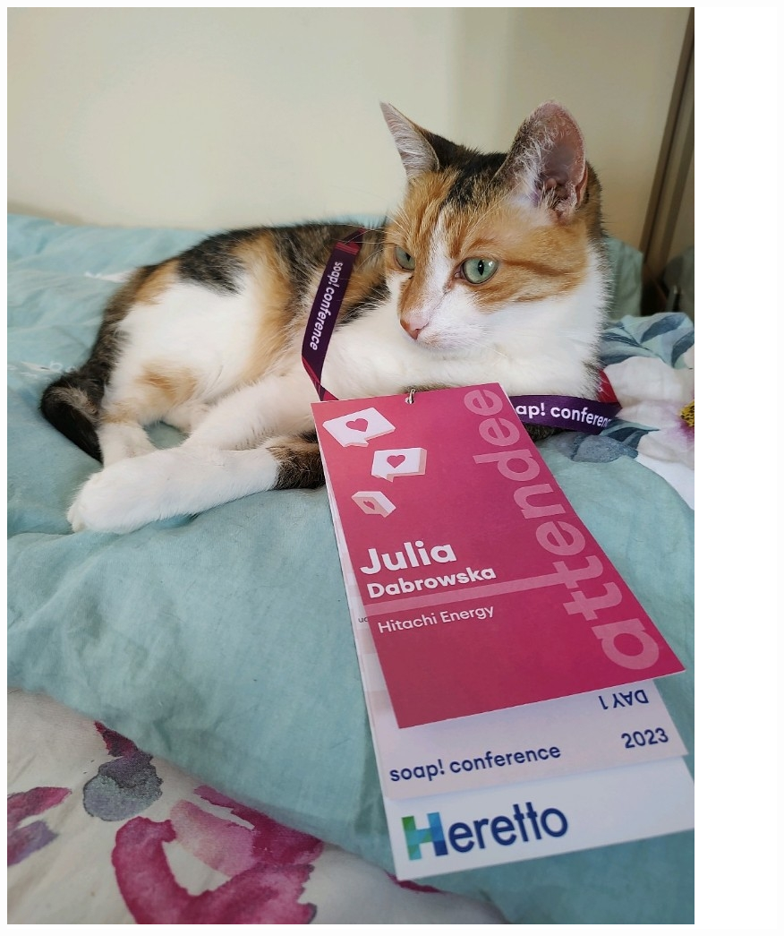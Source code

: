 [![](images/MicrosoftTeams-image-165.jpg)](http://techwriter.pl/wp-content/uploads/2023/07/MicrosoftTeams-image-165.jpg)
